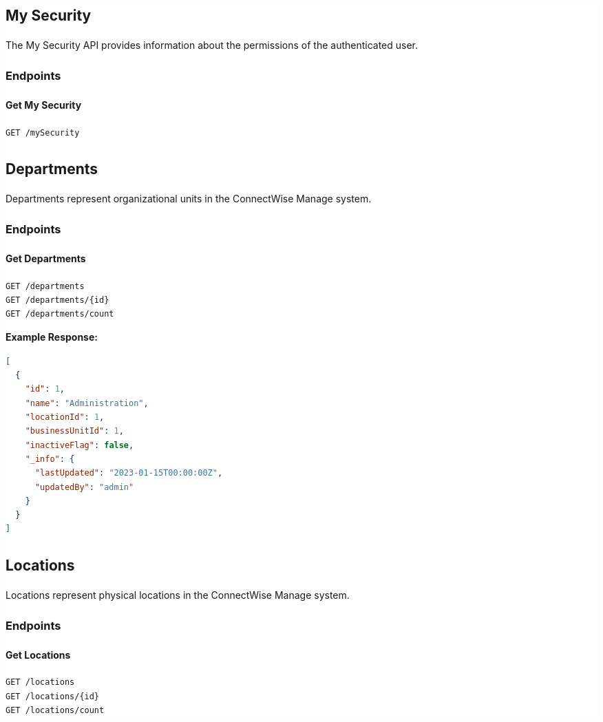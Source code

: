 ## My Security

The My Security API provides information about the permissions of the authenticated user.

### Endpoints

#### Get My Security
```
GET /mySecurity
```

## Departments

Departments represent organizational units in the ConnectWise Manage system.

### Endpoints

#### Get Departments
```
GET /departments
GET /departments/{id}
GET /departments/count
```

**Example Response:**
```json
[
  {
    "id": 1,
    "name": "Administration",
    "locationId": 1,
    "businessUnitId": 1,
    "inactiveFlag": false,
    "_info": {
      "lastUpdated": "2023-01-15T00:00:00Z",
      "updatedBy": "admin"
    }
  }
]
```

## Locations

Locations represent physical locations in the ConnectWise Manage system.

### Endpoints

#### Get Locations
```
GET /locations
GET /locations/{id}
GET /locations/count
```
